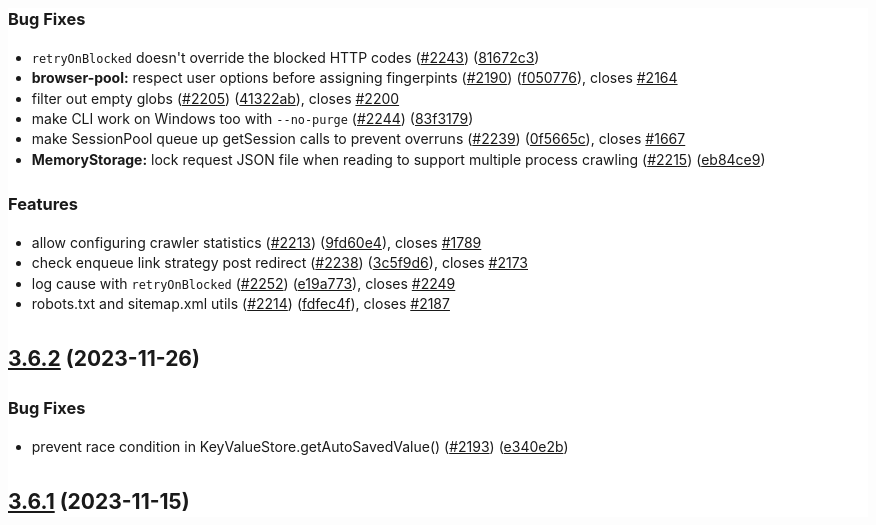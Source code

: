 
### Bug Fixes

* `retryOnBlocked` doesn't override the blocked HTTP codes ([#2243](https://github.com/apify/crawlee/issues/2243)) ([81672c3](https://github.com/apify/crawlee/commit/81672c3d1db1dcdcffb868de5740addff82cf112))
* **browser-pool:** respect user options before assigning fingerpints ([#2190](https://github.com/apify/crawlee/issues/2190)) ([f050776](https://github.com/apify/crawlee/commit/f050776a916a0530aca6727a447a49252e643417)), closes [#2164](https://github.com/apify/crawlee/issues/2164)
* filter out empty globs ([#2205](https://github.com/apify/crawlee/issues/2205)) ([41322ab](https://github.com/apify/crawlee/commit/41322ab32d7db7baf61638d00fd7eaec9e5330f1)), closes [#2200](https://github.com/apify/crawlee/issues/2200)
* make CLI work on Windows too with `--no-purge` ([#2244](https://github.com/apify/crawlee/issues/2244)) ([83f3179](https://github.com/apify/crawlee/commit/83f3179d6963dbaca4232d866356cc766db11dd8))
* make SessionPool queue up getSession calls to prevent overruns ([#2239](https://github.com/apify/crawlee/issues/2239)) ([0f5665c](https://github.com/apify/crawlee/commit/0f5665c473371bff5a5d3abee3c3a9d23f2aeb23)), closes [#1667](https://github.com/apify/crawlee/issues/1667)
* **MemoryStorage:** lock request JSON file when reading to support multiple process crawling ([#2215](https://github.com/apify/crawlee/issues/2215)) ([eb84ce9](https://github.com/apify/crawlee/commit/eb84ce9ce5540b72d5799b1f66c80938d57bc1cc))


### Features

* allow configuring crawler statistics ([#2213](https://github.com/apify/crawlee/issues/2213)) ([9fd60e4](https://github.com/apify/crawlee/commit/9fd60e4036dce720c71f2d169a8eccbc4c813a96)), closes [#1789](https://github.com/apify/crawlee/issues/1789)
* check enqueue link strategy post redirect ([#2238](https://github.com/apify/crawlee/issues/2238)) ([3c5f9d6](https://github.com/apify/crawlee/commit/3c5f9d6056158e042e12d75b2b1b21ef6c32e618)), closes [#2173](https://github.com/apify/crawlee/issues/2173)
* log cause with `retryOnBlocked` ([#2252](https://github.com/apify/crawlee/issues/2252)) ([e19a773](https://github.com/apify/crawlee/commit/e19a773693cfc5e65c1e2321bfc8b73c9844ea8b)), closes [#2249](https://github.com/apify/crawlee/issues/2249)
* robots.txt and sitemap.xml utils ([#2214](https://github.com/apify/crawlee/issues/2214)) ([fdfec4f](https://github.com/apify/crawlee/commit/fdfec4f4d0a0f925b49015d2d63932c4a82555ba)), closes [#2187](https://github.com/apify/crawlee/issues/2187)





## [3.6.2](https://github.com/apify/crawlee/compare/v3.6.1...v3.6.2) (2023-11-26)


### Bug Fixes

* prevent race condition in KeyValueStore.getAutoSavedValue() ([#2193](https://github.com/apify/crawlee/issues/2193)) ([e340e2b](https://github.com/apify/crawlee/commit/e340e2b8764968d22a22bd67769676b9f2f1a2fb))





## [3.6.1](https://github.com/apify/crawlee/compare/v3.6.0...v3.6.1) (2023-11-15)

